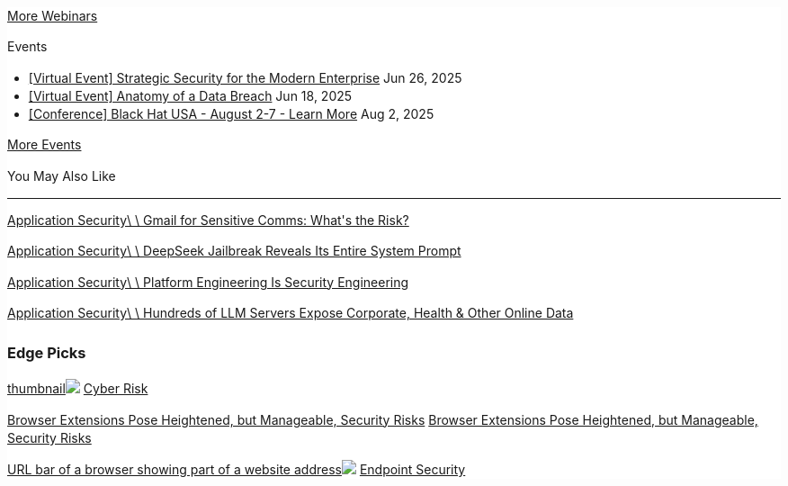 [More Webinars](https://www.darkreading.com/resources?types=Webinar)

Events

- [\[Virtual Event\] Strategic Security for the Modern Enterprise](https://ve.informaengage.com/virtual-events/strategic-security-for-the-modern-enterprise/?ch=sbx&cid=_session_16.500334&_mc=_session_16.500334) Jun 26, 2025
- [\[Virtual Event\] Anatomy of a Data Breach](https://ve.informaengage.com/virtual-events/an-anatomy-of-a-data-breach-and-what-to-do-if-it-happens-to-you/?ch=sbx&cid=_session_16.500333&_mc=_session_16.500333) Jun 18, 2025
- [\[Conference\] Black Hat USA - August 2-7 - Learn More](https://www.blackhat.com/us-25/?_mc=we_bhas25_drcuration&cid=_session_16.500330) Aug 2, 2025

[More Events](https://www.darkreading.com/events)

You May Also Like

* * *

[Application Security\\
\\
Gmail for Sensitive Comms: What's the Risk?](https://www.darkreading.com/application-security/gmail-not-secure-way-send-sensitive-comms)

[Application Security\\
\\
DeepSeek Jailbreak Reveals Its Entire System Prompt](https://www.darkreading.com/application-security/deepseek-jailbreak-system-prompt)

[Application Security\\
\\
Platform Engineering Is Security Engineering](https://www.darkreading.com/application-security/platform-engineering-is-security-engineering)

[Application Security\\
\\
Hundreds of LLM Servers Expose Corporate, Health & Other Online Data](https://www.darkreading.com/application-security/hundreds-of-llm-servers-expose-corporate-health-and-other-online-data)

### Edge Picks

[thumbnail![](https://eu-images.contentstack.com/v3/assets/blt6d90778a997de1cd/bltffc178dab705140f/684c22b62ecd3f8eb7f9a606/ad-blocker-tofino-alamy.jpg?width=700&auto=webp&quality=80&disable=upscale)](https://www.darkreading.com/cyber-risk/browser-extensions-heightened-manageable-security-risks) [Cyber Risk](https://www.darkreading.com/cyber-risk)

[Browser Extensions Pose Heightened, but Manageable, Security Risks](https://www.darkreading.com/cyber-risk/browser-extensions-heightened-manageable-security-risks) [Browser Extensions Pose Heightened, but Manageable, Security Risks](https://www.darkreading.com/cyber-risk/browser-extensions-heightened-manageable-security-risks)

[URL bar of a browser showing part of a website address![](https://eu-images.contentstack.com/v3/assets/blt6d90778a997de1cd/blt516ba50b3094017d/6849369a2e0a1044ba06abb3/Browser-creativep-alamy.jpg?width=700&auto=webp&quality=80&disable=upscale)](https://www.darkreading.com/endpoint-security/gartner-secure-enterprise-browser-adoption-25-by-2028) [Endpoint Security](https://www.darkreading.com/endpoint-security)
